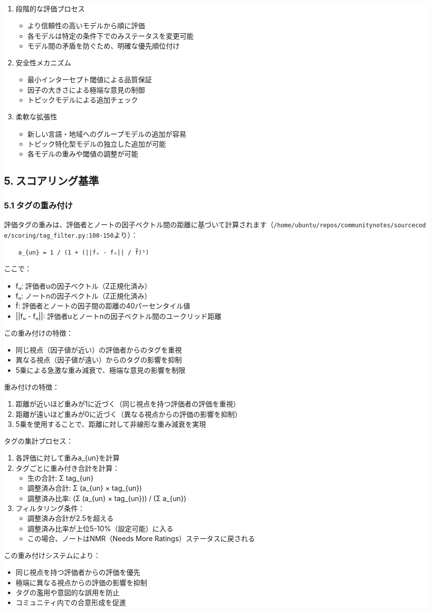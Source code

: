 1. 段階的な評価プロセス
   - より信頼性の高いモデルから順に評価
   - 各モデルは特定の条件下でのみステータスを変更可能
   - モデル間の矛盾を防ぐため、明確な優先順位付け

2. 安全性メカニズム
   - 最小インターセプト閾値による品質保証
   - 因子の大きさによる極端な意見の制御
   - トピックモデルによる追加チェック

3. 柔軟な拡張性
   - 新しい言語・地域へのグループモデルの追加が容易
   - トピック特化型モデルの独立した追加が可能
   - 各モデルの重みや閾値の調整が可能

## 5. スコアリング基準

### 5.1 タグの重み付け

評価タグの重みは、評価者とノートの因子ベクトル間の距離に基づいて計算されます（`/home/ubuntu/repos/communitynotes/sourcecode/scoring/tag_filter.py:100-150`より）：

```
    a_{un} = 1 / (1 + (||fᵤ - fₙ|| / f̃)⁵)
```

ここで：
- fᵤ: 評価者uの因子ベクトル（Z正規化済み）
- fₙ: ノートnの因子ベクトル（Z正規化済み）
- f̃: 評価者とノートの因子間の距離の40パーセンタイル値
- ||fᵤ - fₙ||: 評価者uとノートnの因子ベクトル間のユークリッド距離

この重み付けの特徴：
- 同じ視点（因子値が近い）の評価者からのタグを重視
- 異なる視点（因子値が遠い）からのタグの影響を抑制
- 5乗による急激な重み減衰で、極端な意見の影響を制限

重み付けの特徴：
1. 距離が近いほど重みが1に近づく（同じ視点を持つ評価者の評価を重視）
2. 距離が遠いほど重みが0に近づく（異なる視点からの評価の影響を抑制）
3. 5乗を使用することで、距離に対して非線形な重み減衰を実現

タグの集計プロセス：
1. 各評価に対して重みa_{un}を計算
2. タグごとに重み付き合計を計算：
   - 生の合計: Σ tag_{un}
   - 調整済み合計: Σ (a_{un} × tag_{un})
   - 調整済み比率: (Σ (a_{un} × tag_{un})) / (Σ a_{un})
3. フィルタリング条件：
   - 調整済み合計が2.5を超える
   - 調整済み比率が上位5-10%（設定可能）に入る
   - この場合、ノートはNMR（Needs More Ratings）ステータスに戻される

この重み付けシステムにより：
- 同じ視点を持つ評価者からの評価を優先
- 極端に異なる視点からの評価の影響を抑制
- タグの濫用や意図的な誤用を防止
- コミュニティ内での合意形成を促進

